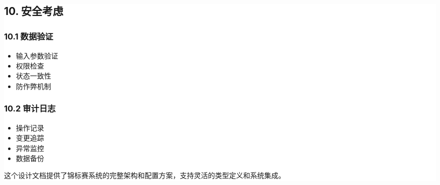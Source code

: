 ## 10. 安全考虑

### 10.1 数据验证
- 输入参数验证
- 权限检查
- 状态一致性
- 防作弊机制

### 10.2 审计日志
- 操作记录
- 变更追踪
- 异常监控
- 数据备份

这个设计文档提供了锦标赛系统的完整架构和配置方案，支持灵活的类型定义和系统集成。 